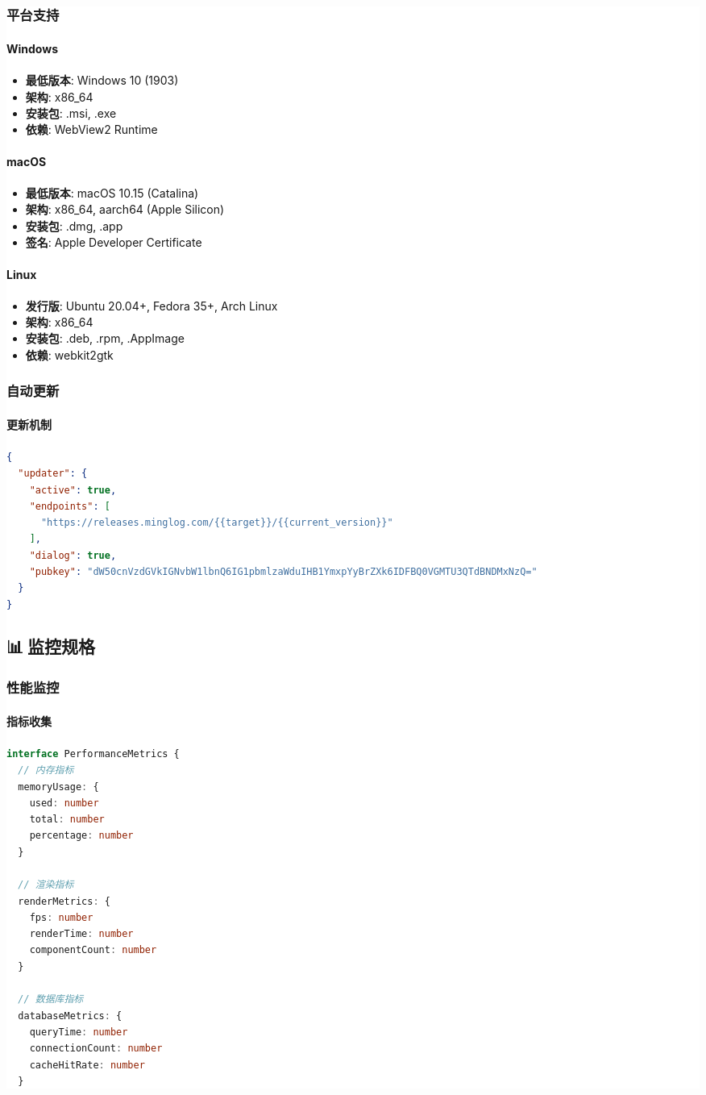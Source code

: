 ### 平台支持

#### Windows
- **最低版本**: Windows 10 (1903)
- **架构**: x86_64
- **安装包**: .msi, .exe
- **依赖**: WebView2 Runtime

#### macOS
- **最低版本**: macOS 10.15 (Catalina)
- **架构**: x86_64, aarch64 (Apple Silicon)
- **安装包**: .dmg, .app
- **签名**: Apple Developer Certificate

#### Linux
- **发行版**: Ubuntu 20.04+, Fedora 35+, Arch Linux
- **架构**: x86_64
- **安装包**: .deb, .rpm, .AppImage
- **依赖**: webkit2gtk

### 自动更新

#### 更新机制
```json
{
  "updater": {
    "active": true,
    "endpoints": [
      "https://releases.minglog.com/{{target}}/{{current_version}}"
    ],
    "dialog": true,
    "pubkey": "dW50cnVzdGVkIGNvbW1lbnQ6IG1pbmlzaWduIHB1YmxpYyBrZXk6IDFBQ0VGMTU3QTdBNDMxNzQ="
  }
}
```

## 📊 监控规格

### 性能监控

#### 指标收集
```typescript
interface PerformanceMetrics {
  // 内存指标
  memoryUsage: {
    used: number
    total: number
    percentage: number
  }

  // 渲染指标
  renderMetrics: {
    fps: number
    renderTime: number
    componentCount: number
  }

  // 数据库指标
  databaseMetrics: {
    queryTime: number
    connectionCount: number
    cacheHitRate: number
  }
```